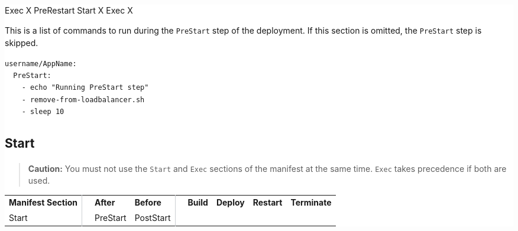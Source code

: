 <td>Exec</td>
<td style="border-left: 1px solid #cdd0d4;"></td>
<td> </td>
<td>X</td>
<td> </td>
<td> </td>
</tr>
<tr>
<td></td>
<td style="border-left: 1px solid #cdd0d4;"></td>
<td>PreRestart</td>
<td>Start</td>
<td style="border-left: 1px solid #cdd0d4;"></td>
<td> </td>
<td> </td>
<td>X</td>
<td> </td>
</tr>
<tr>
<td></td>
<td style="border-left: 1px solid #cdd0d4;"></td>
<td> </td>
<td>Exec</td>
<td style="border-left: 1px solid #cdd0d4;"></td>
<td> </td>
<td> </td>
<td>X</td>
<td> </td>
</tr>
</table>

This is a list of commands to run during the `PreStart` step of the deployment. If this section is omitted, the `PreStart` step is skipped.

~~~
username/AppName:
  PreStart:
    - echo "Running PreStart step"
    - remove-from-loadbalancer.sh
    - sleep 10
~~~

## Start 

> **Caution:** You must not use the `Start` and `Exec` sections of the manifest at the same time. `Exec` takes precedence if both are used.

<table>
<tr>
<td><b>Manifest Section</b></td>
<td style="border-left: 1px solid #cdd0d4;"></td>
<td><b>After</b></td>
<td><b>Before</b></td>
<td style="border-left: 1px solid #cdd0d4;"></td>
<td><b>Build</b></td>
<td><b>Deploy</b></td>
<td><b>Restart</b></td>
<td><b>Terminate</b></td>
</tr>
<tr>
<td>Start</td>
<td style="border-left: 1px solid #cdd0d4;"></td>
<td>PreStart</td>
<td>PostStart</td>
<td style="border-left: 1px solid #cdd0d4;"></td>